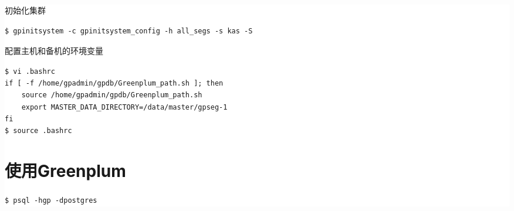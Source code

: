 初始化集群

```shell
$ gpinitsystem -c gpinitsystem_config -h all_segs -s kas -S
```

配置主机和备机的环境变量

```shell
$ vi .bashrc
if [ -f /home/gpadmin/gpdb/Greenplum_path.sh ]; then
	source /home/gpadmin/gpdb/Greenplum_path.sh
	export MASTER_DATA_DIRECTORY=/data/master/gpseg-1
fi
$ source .bashrc
```

# 使用Greenplum

```shell
$ psql -hgp -dpostgres
```

